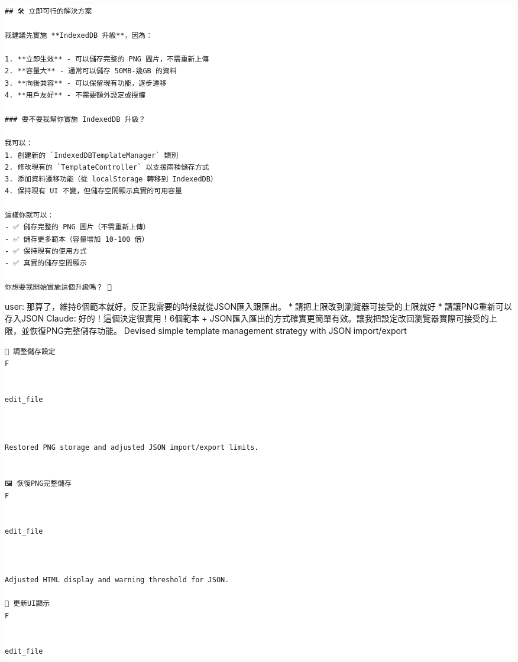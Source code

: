     ## 🛠️ 立即可行的解決方案

    我建議先實施 **IndexedDB 升級**，因為：

    1. **立即生效** - 可以儲存完整的 PNG 圖片，不需重新上傳
    2. **容量大** - 通常可以儲存 50MB-幾GB 的資料
    3. **向後兼容** - 可以保留現有功能，逐步遷移
    4. **用戶友好** - 不需要額外設定或授權

    ### 要不要我幫你實施 IndexedDB 升級？

    我可以：
    1. 創建新的 `IndexedDBTemplateManager` 類別
    2. 修改現有的 `TemplateController` 以支援兩種儲存方式
    3. 添加資料遷移功能（從 localStorage 轉移到 IndexedDB）
    4. 保持現有 UI 不變，但儲存空間顯示真實的可用容量

    這樣你就可以：
    - ✅ 儲存完整的 PNG 圖片（不需重新上傳）
    - ✅ 儲存更多範本（容量增加 10-100 倍）
    - ✅ 保持現有的使用方式
    - ✅ 真實的儲存空間顯示

    你想要我開始實施這個升級嗎？ 🚀
user:
    那算了，維持6個範本就好，反正我需要的時候就從JSON匯入跟匯出。
    * 請把上限改到瀏覽器可接受的上限就好
    * 請讓PNG重新可以存入JSON
Claude: 
    好的！這個決定很實用！6個範本 + JSON匯入匯出的方式確實更簡單有效。讓我把設定改回瀏覽器實際可接受的上限，並恢復PNG完整儲存功能。
    Devised simple template management strategy with JSON import/export

    🔧 調整儲存設定
    F


    edit_file



    Restored PNG storage and adjusted JSON import/export limits.


    🖼️ 恢復PNG完整儲存
    F


    edit_file



    Adjusted HTML display and warning threshold for JSON.

    📱 更新UI顯示
    F


    edit_file

